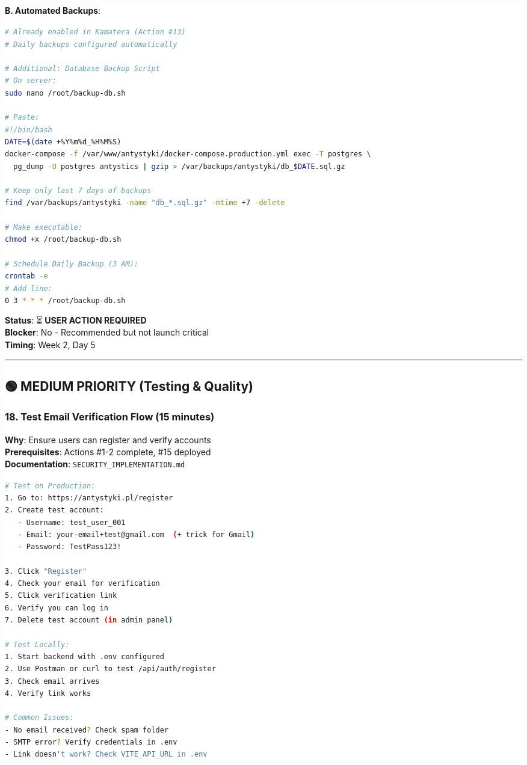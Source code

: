 **B. Automated Backups**:
```bash
# Already enabled in Kamatera (Action #13)
# Daily backups configured automatically

# Additional: Database Backup Script
# On server:
sudo nano /root/backup-db.sh

# Paste:
#!/bin/bash
DATE=$(date +%Y%m%d_%H%M%S)
docker-compose -f /var/www/antystyki/docker-compose.production.yml exec -T postgres \
  pg_dump -U postgres antystics | gzip > /var/backups/antystyki/db_$DATE.sql.gz

# Keep only last 7 days of backups
find /var/backups/antystyki -name "db_*.sql.gz" -mtime +7 -delete

# Make executable:
chmod +x /root/backup-db.sh

# Schedule Daily Backup (3 AM):
crontab -e
# Add line:
0 3 * * * /root/backup-db.sh
```

**Status**: ⏳ **USER ACTION REQUIRED**  
**Blocker**: No - Recommended but not launch critical  
**Timing**: Week 2, Day 5

---

## 🟢 MEDIUM PRIORITY (Testing & Quality)

### 18. Test Email Verification Flow (15 minutes)

**Why**: Ensure users can register and verify accounts  
**Prerequisites**: Actions #1-2 complete, #15 deployed  
**Documentation**: `SECURITY_IMPLEMENTATION.md`  

```bash
# Test on Production:
1. Go to: https://antystyki.pl/register
2. Create test account:
   - Username: test_user_001
   - Email: your-email+test@gmail.com  (+ trick for Gmail)
   - Password: TestPass123!
   
3. Click "Register"
4. Check your email for verification
5. Click verification link
6. Verify you can log in
7. Delete test account (in admin panel)

# Test Locally:
1. Start backend with .env configured
2. Use Postman or curl to test /api/auth/register
3. Check email arrives
4. Verify link works

# Common Issues:
- No email received? Check spam folder
- SMTP error? Verify credentials in .env
- Link doesn't work? Check VITE_API_URL in .env
```